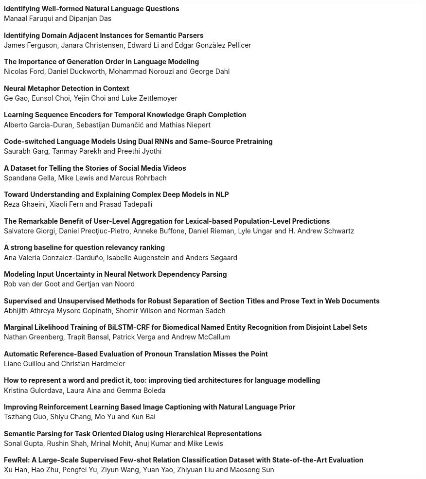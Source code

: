 **Identifying Well-formed Natural Language Questions**<br/>
Manaal Faruqui and Dipanjan Das

**Identifying Domain Adjacent Instances for Semantic Parsers**<br/>
James Ferguson, Janara Christensen, Edward Li and Edgar Gonzàlez Pellicer

**The Importance of Generation Order in Language Modeling**<br/>
Nicolas Ford, Daniel Duckworth, Mohammad Norouzi and George Dahl

**Neural Metaphor Detection in Context**<br/>
Ge Gao, Eunsol Choi, Yejin Choi and Luke Zettlemoyer

**Learning Sequence Encoders for Temporal Knowledge Graph Completion**<br/>
Alberto Garcia-Duran, Sebastijan Dumančić and Mathias Niepert

**Code-switched Language Models Using Dual RNNs and Same-Source Pretraining**<br/>
Saurabh Garg, Tanmay Parekh and Preethi Jyothi

**A Dataset for Telling the Stories of Social Media Videos**<br/>
Spandana Gella, Mike Lewis and Marcus Rohrbach

**Toward Understanding and Explaining Complex Deep Models in NLP**<br/>
Reza Ghaeini, Xiaoli Fern and Prasad Tadepalli

**The Remarkable Benefit of User-Level Aggregation for Lexical-based Population-Level Predictions**<br/>
Salvatore Giorgi, Daniel Preoţiuc-Pietro, Anneke Buffone, Daniel Rieman, Lyle Ungar and H. Andrew Schwartz

**A strong baseline for question relevancy ranking**<br/>
Ana Valeria Gonzalez-Garduño, Isabelle Augenstein and Anders Søgaard

**Modeling Input Uncertainty in Neural Network Dependency Parsing**<br/>
Rob van der Goot and Gertjan van Noord

**Supervised and Unsupervised Methods for Robust Separation of Section Titles and Prose Text in Web Documents**<br/>
Abhijith Athreya Mysore Gopinath, Shomir Wilson and Norman Sadeh

**Marginal Likelihood Training of BiLSTM-CRF for Biomedical Named Entity Recognition from Disjoint Label Sets**<br/>
Nathan Greenberg, Trapit Bansal, Patrick Verga and Andrew McCallum

**Automatic Reference-Based Evaluation of Pronoun Translation Misses the Point**<br/>
Liane Guillou and Christian Hardmeier

**How to represent a word and predict it, too: improving tied architectures for language modelling**<br/>
Kristina Gulordava, Laura Aina and Gemma Boleda

**Improving Reinforcement Learning Based Image Captioning with Natural Language Prior**<br/>
Tszhang Guo, Shiyu Chang, Mo Yu and Kun Bai

**Semantic Parsing for Task Oriented Dialog using Hierarchical Representations**<br/>
Sonal Gupta, Rushin Shah, Mrinal Mohit, Anuj Kumar and Mike Lewis

**FewRel: A Large-Scale Supervised Few-shot Relation Classification Dataset with State-of-the-Art Evaluation**<br/>
Xu Han, Hao Zhu, Pengfei Yu, Ziyun Wang, Yuan Yao, Zhiyuan Liu and Maosong Sun
